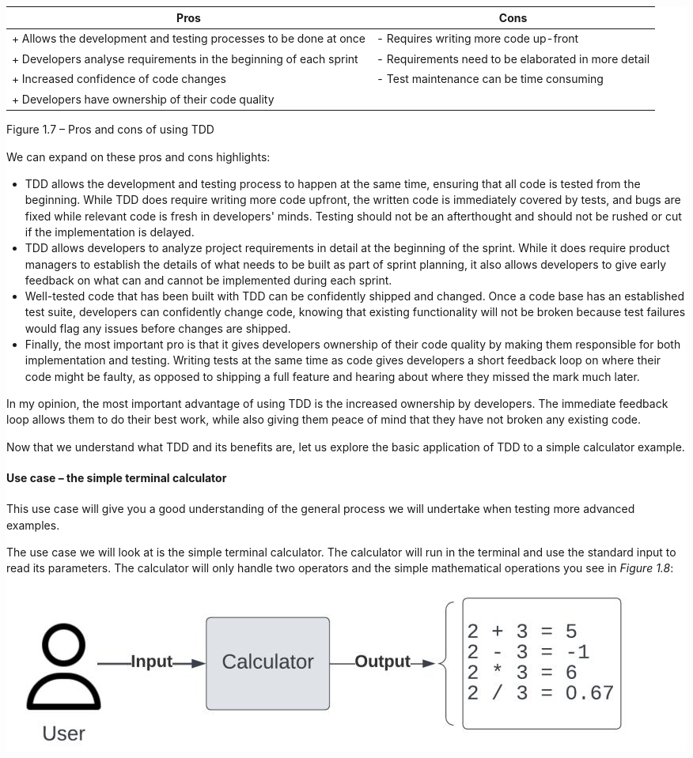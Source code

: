 | Pros                                                              | Cons                                                |
|-------------------------------------------------------------------|-----------------------------------------------------|
| + Allows the development and testing processes to be done at once | - Requires writing more code up-front               |
| + Developers analyse requirements in the beginning of each sprint | - Requirements need to be elaborated in more detail |
| + Increased confidence of code changes                            | - Test maintenance can be time consuming            |
| + Developers have ownership of their code quality                 |                                                     |

Figure 1.7 – Pros and cons of using TDD

We can expand on these pros and cons highlights:

- TDD allows the development and testing process to happen at the same time, ensuring that all code is tested from the beginning. While TDD does require writing more code upfront, the written code is immediately covered by tests, and bugs are fixed while relevant code is fresh in developers' minds. Testing should not be an afterthought and should not be rushed or cut if the implementation is delayed.
- TDD allows developers to analyze project requirements in detail at the beginning of the sprint. While it does require product managers to establish the details of what needs to be built as part of sprint planning, it also allows developers to give early feedback on what can and cannot be implemented during each sprint.
- Well-tested code that has been built with TDD can be confidently shipped and changed. Once a code base has an established test suite, developers can confidently change code, knowing that existing functionality will not be broken because test failures would flag any issues before changes are shipped.
- Finally, the most important pro is that it gives developers ownership of their code quality by making them responsible for both implementation and testing. Writing tests at the same time as code gives developers a short feedback loop on where their code might be faulty, as opposed to shipping a full feature and hearing about where they missed the mark much later.

<span id="page-35-0"></span>In my opinion, the most important advantage of using TDD is the increased ownership by developers. The immediate feedback loop allows them to do their best work, while also giving them peace of mind that they have not broken any existing code.

Now that we understand what TDD and its benefits are, let us explore the basic application of TDD to a simple calculator example.

#### **Use case – the simple terminal calculator**

This use case will give you a good understanding of the general process we will undertake when testing more advanced examples.

The use case we will look at is the simple terminal calculator. The calculator will run in the terminal and use the standard input to read its parameters. The calculator will only handle two operators and the simple mathematical operations you see in *Figure 1.8*:

![](_page_35_Figure_7.jpeg)
